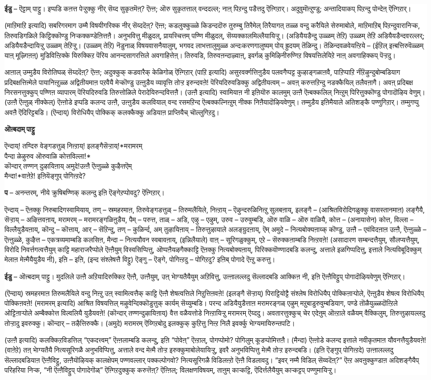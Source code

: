 **ईडु** – ऎट्टाम् पाट्टु। इप्पडि कऩत्त पेऱ्ऱुक्कु नीर् सॆय्द सुकृतमॆऩ्? ऎऩ्ऩ; ऒरु सुकृतत्ताल् वन्ददल्ल; नाऩ् पिऱन्दु पडैत्तदु ऎऩ्गिऱार्। अदुवुमॊऩ्ऱुण्डु; अन्तादियाकप् पिऱन्दु पोन्देऩ् ऎऩ्गिऱार्।

(माऱिमाऱि इत्यादि) सबरिगरमाग उम्मै विषयीगरिक्क नीर् सॆय्ददॆऩ्? ऎऩ्ऩ; कडलुक्कुळ्ळे किडन्ददॊरु तुरुम्बु तिरैमेल् तिरैयागत् तळ्ळ वन्दु करैयिले सेरुमाबोले, माऱिमाऱिब् पिऱन्दुवारानिऱ्क, तिरुवडिगळिले किट्टिक्कॊण्डु निऱ्कक्कण्डेऩित्तऩै। अनुभवित्तु मीळुदल्, प्रायस्चित्तम् पण्णि मीळुदल्, सॆय्यक्कालमिल्लैयायिऱ्ऱु। (अडियैयडैन्दु उळ्ळम् तेऱि) उळ्ळम् तेऱि अडियैयडैन्दवरल्लर्; अडियैयडैन्दायिऱ्ऱु उळ्ळम् तेऱिऱ्ऱु। (उळ्ळम् तेऱि) नॆडुनाळ् विषयवासनैयालुम्, भगवद लाभत्तालुमुळ्ळ अन्दःकरणगालुष्यम् पोय् ह्रुदयम् तॆळिन्दु। तॆळिन्दवळवेयऩ्ऱिये – (ईऱिल् इऩ्बत्तिरुवॆळ्ळम् याऩ् मूऴ्गिऩऩ्) मुडिविऩ्ऱिक्के यिरुक्किऱ पॆरिय आनन्दसागरत्तिले अवगाहित्तेऩ्। तिरुवडि, तिरुवऩन्दाऴ्वाऩ्, इवर्गळ् कुमिऴिनीरुण्गिऱ विषयत्तिलेयिऱे नाऩ् अवगाहिक्कप् पॆऱ्ऱदु।

आऩाल् उम्मुडैय विरोतिघळ् सॆय्ददॆऩ्? ऎऩ्ऩ; अदुक्कुक् कडवारैक् केळिगोळ् ऎऩ्गिऱार् (पाऱि इत्यादि) असुरवर्क्गत्तिऩुडैय पलवगैप्पट्ट कुऴाङ्गळाऩवै, पाऱिप्पाऱि नीऱॆऴुन्दुबोम्बडियाग प्रदिबक्षत्तिऩ्मेले पायानिऩ्ऱुळ्ळ अद्वितीयमाऩ पऱवैयै मेऱ्कॊण्डु उऩ्ऩुडैय व्यावृत्ति तोऱ्ऱ इरुन्दवऩे! पॆरियदिरुवडिक्कु अद्वितीयत्वम् – अवऩ् करुत्तऱिन्दु नडक्कैयिल् तलैवऩागै। अवऩ् प्रदिबक्ष निरसनत्तुक्कुप् पण्णिऩ व्यापारम् पॆरियदिरुवडि तिरुत्तोळिले पेरादेयिरुन्दवित्तऩै। (उऩ्ऩै इत्यादि) स्वामियाऩ नी इऩियॊरु कालमुम् उऩ्ऩै ऎऩ्बक्कलिल् निऩ्ऱुम् पिरित्तुक्कॊण्डु पोगादॊऴिय वेणुम्। (उऩ्ऩै ऎऩ्ऩुळ् नीक्केल्) ऎऩ्ऩोडे इप्पडि कलन्द उऩ्ऩै, उऩ्ऩुडैय कलवियाल् वन्द रसमऱिन्द ऎऩ्बक्कल्निऩ्ऱुम् नीक्क निऩैयादॊऴियवेणुम्।
तम्मुडैय इऩिमैयाले अतिशङ्कै पण्णुगिऱार्। तम्मुगप्पु अवऩै ऎदिरिट्टबडि। (ऎन्दाय्) विरोधियैप् पोक्किक् कलक्कैक्कु अडियाऩ प्राप्तियैच् चॊल्लुगिऱदु।

**ऒऩ्बदाम् पाट्टु**

ऎन्दाय्! तण्दिरु वेङ्गडत्तुळ् निऩ्ऱाय्! इलङ्गैसॆऱ्ऱाय्!\*मरामरम्  
पैन्दा ळेऴुरुव ऒरुवाळि कोत्तविल्ला!\*  
कॊन्दार् तण्णन् दुऴायिऩाय् अमुदे!उऩ्ऩै ऎऩ्ऩुळ्ळे कुऴैत्तऎम्  
मैन्दा!\*वाऩेऱे! इऩियॆङ्गुप् पोगिऩ्ऱदे?

**प** – अनन्तरम्, नीये क्रुषिबण्णिक् कलन्दु इऩि ऎङ्गेऱप्पोवदु? ऎऩ्गिऱार्।

ऎन्दाय् – ऎऩक्कु निरुबादिगस्वामियाय्, तण् – स्रमहरमाऩ, तिरुवेङ्गडत्तुळ् – तिरुमलैयिले, निऩ्ऱाय् – ऎऴुन्दरुळिनिऩ्ऱु सुलबऩाय्, इलङ्गै – (आश्रितविरोदिगळुक्कु वासस्तानमाऩ) लङ्गैयै, सॆऱ्ऱाय् – अऴित्तवऩाय्, मरामरम् – मरामरङ्गळिऩुडैय, पैम् – परुत्त, ताळ् – अडि, एऴु – एऴुम्, उरुव – उरुवुम्बडि, ऒरु वाळि – ऒरु वाळियै, कोत्त – (अनायासेन) कोत्त, विल्ला – विल्लैयुडैयऩाय्, कॊन्दु – कॊत्ताय्, आर् – सॆऱिन्दु, तण् – कुळिर्न्द, अम् तुऴायिऩाय् – तिरुत्तुऴायाले अलङ्ग्रुदऩाय्, ऎम् अमुदे – नित्यबोक्यऩाय्क् कॊण्डु, उऩ्ऩै – एवंविदऩाऩ उऩ्ऩै, ऎऩ्ऩुळ्ळे – ऎऩ्ऩुळ्ळे, कुऴैत्त – एकत्रव्यमाम्बडि कलसिऩ, मैन्दा – नित्ययौवन स्वबावऩाय्, (इन्निलैयाले) वाऩ् – सूरिगळुक्कुम्, एऱे – सॆरुक्कऩाम्बडि निऩ्ऱवऩे! (असादारण सम्बन्दत्तैयुम्, सौलप्यत्तैयुम्, विरोदि निवर्त्तगत्वत्तैयुम् काट्टि महाराजरैप्पोले ऎऩ्ऩैयुम् विस्वसिप्पित्तु, ऒप्पऩैयऴगैक्काट्टि ऎऩक्कु नित्यबोक्यऩाय्, पिरिक्कवॊण्णादबडि कलन्दु, अत्ताले इळगिप्पदित्तु, इत्ताले नित्यविबूदिक्कुम् मेलाऩ मेऩ्मैयैयुडैय नी), इऩि – इऩि, (इन्द संश्लेषत्तै विट्टु) ऎङ्गु – ऎङ्गे, पोगिऩ्ऱदु – पोगिऱदु? इऩिब् पोगादे ऎऩ्ऱु करुत्तु।

**ईडु** – ऒऩ्बदाम् पाट्टु। मुदलिले उऩ्ऩै अऱियादिरुक्किऱ ऎऩ्ऩै, उऩ्ऩैयुम्, उऩ् भेाग्यतैयैयुम् अऱिवित्तु, उऩ्ऩालल्लदु सॆल्लादबडि आक्किऩ नी, इऩि ऎऩ्ऩैविट्टुप् पोगादॊऴियवेणुम् ऎऩ्गिऱार्।

(ऎन्दाय्) स्रमहरमाऩ तिरुमलैयिले वन्दु निऩ्ऱु उऩ् स्वामित्वत्तैक् काट्टि ऎऩ्ऩै शेषत्वत्तिले निऱुत्तिऩवऩे! (इलङ्गै सॆऱ्ऱाय्) पिराट्टियोट्टै संश्लेष विरोधियैप् पोक्किऩाऱ्पोले, ऎऩ्ऩुडैय शेषत्व विरोधियैप् पोक्किऩवऩे! (मरामरम् इत्यादि) आश्रित विषयत्तिल् मऴुवेन्दिक्कॊडुत्तुक् कार्यम् सॆय्युम्बडि। परन्द अडियैयुडैत्ताऩ मरामरङ्गळ् एऴुम् मऱुबाडुरुवुम्बडियाग, पण्डे तॊळैयुळ्ळदॊऩ्ऱिले ओट्टिऩाऱ्पोले अम्बैक्कोत्त विल्वलियै युडैयवऩे! (कॊन्दार् तण्णन्दुऴायिऩाय्) वैत्त वळैयत्तोडे निऩ्ऱायिऱ्ऱु मरामरम् ऎय्ददु। अवतारत्तुक्कुच् चेर एदेऩुम् ऒऩ्ऱाले वळैयम् वैक्किलुम्, तिरुत्तुऴायल्लदु तोऱ्ऱादु इवरुक्कु। कॊन्दार् – तऴैत्तिरुक्कै। (अमुदे) मरामरम् ऎय्गिऱबोदु इलक्कुक् कुऱित्तु निऩ्ऱ निलै इवर्क्कु भेाग्यमायिरुन्तपटि।

(उऩ्ऩै इत्यादि) कलक्किऱविडत्तिल् “एकदत्त्वम्” ऎऩ्ऩलाम्बडि कलन्दु, इऩि “पोवेऩ्” ऎऩ्ऱाल्, पोगप्पोमो? पोगिलुम् कूडप्पोमित्तऩै। (मैन्दा) ऎऩ्ऩोडे कलन्द इत्ताले नवीकृतमाऩ यौवनत्तैयुडैयवऩे! (वाऩेऱे) तऩ् भेाग्यतैयै नित्यसूरिगळै अनुभविप्पित्तु, अत्ताले वन्द मेऩ्मै तोऱ्ऱ इरुक्कुमाबोलेयायिऱ्ऱु, इवरै अनुभविप्पित्तु मेऩ्मै तोऱ्ऱ इरुन्दबडि।
(इऩि ऎङ्गुप् पोगिऩ्ऱदे) उऩ्ऩालल्लदु सॆल्लादबडियाऩ ऎऩ्ऩैविट्टु, उऩ्ऩैयॊऴियक् कालक्षेपम् पण्णवल्लार् पक्कल्पोगवो? नित्यसूरिगळै विडिलऩ्ऱो ऎऩ्ऩै विडलावदु। “इवर् नम्मै विडिल् सॆय्वदॆऩ्?” ऎऩ्ऱ अवऩुक्कुण्डाऩ अदिशङ्गैयैप् परिहरिया निऱ्क, “नी ऎऩ्ऩैविट्टुप् पोगादेगॊळ्” ऎऩ्गिऱदुक्कुक् करुत्तॆऩ्? ऎऩ्ऩिल्; विलक्षणविषयम्, ताऩुम् काऱ्कट्टि, ऎदिर्त्तलैयैयुम् काऱ्कट्टप् पण्णुमायिऱ्ऱु।

